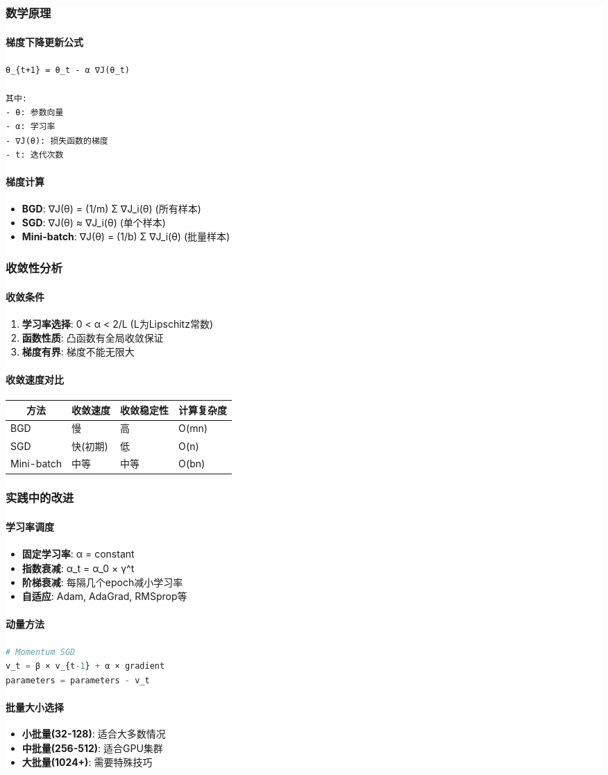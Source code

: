 ### 数学原理

#### 梯度下降更新公式
```
θ_{t+1} = θ_t - α ∇J(θ_t)

其中:
- θ: 参数向量
- α: 学习率
- ∇J(θ): 损失函数的梯度
- t: 迭代次数
```

#### 梯度计算
- **BGD**: ∇J(θ) = (1/m) Σ ∇J_i(θ)  (所有样本)
- **SGD**: ∇J(θ) ≈ ∇J_i(θ)  (单个样本)
- **Mini-batch**: ∇J(θ) = (1/b) Σ ∇J_i(θ)  (批量样本)

### 收敛性分析

#### 收敛条件
1. **学习率选择**: 0 < α < 2/L (L为Lipschitz常数)
2. **函数性质**: 凸函数有全局收敛保证
3. **梯度有界**: 梯度不能无限大

#### 收敛速度对比
| 方法 | 收敛速度 | 收敛稳定性 | 计算复杂度 |
|------|----------|------------|------------|
| BGD | 慢 | 高 | O(mn) |
| SGD | 快(初期) | 低 | O(n) |
| Mini-batch | 中等 | 中等 | O(bn) |

### 实践中的改进

#### 学习率调度
- **固定学习率**: α = constant
- **指数衰减**: α_t = α_0 × γ^t
- **阶梯衰减**: 每隔几个epoch减小学习率
- **自适应**: Adam, AdaGrad, RMSprop等

#### 动量方法
```python
# Momentum SGD
v_t = β × v_{t-1} + α × gradient
parameters = parameters - v_t
```

#### 批量大小选择
- **小批量(32-128)**: 适合大多数情况
- **中批量(256-512)**: 适合GPU集群
- **大批量(1024+)**: 需要特殊技巧

